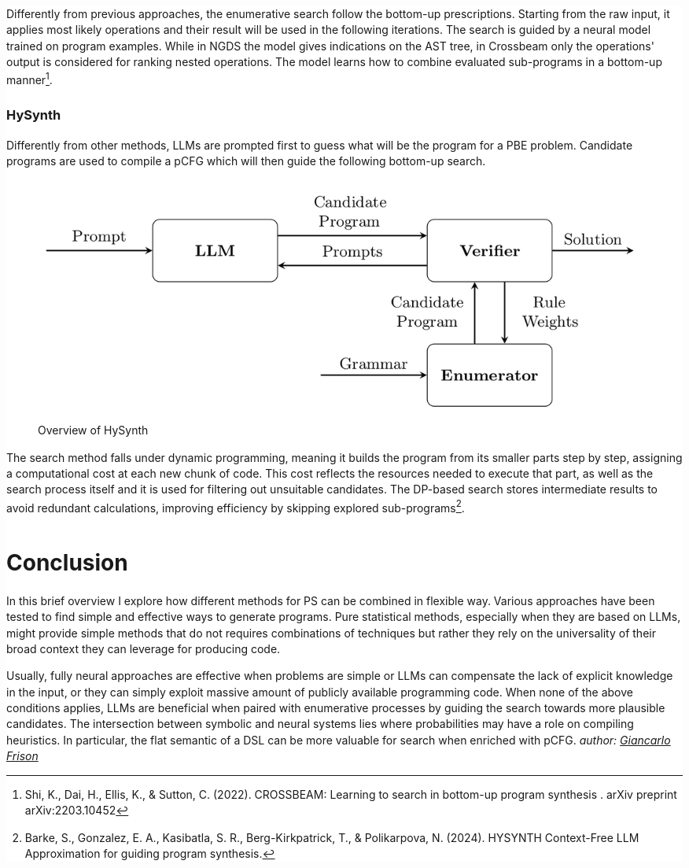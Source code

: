 Differently from previous approaches, the enumerative search follow the bottom-up prescriptions. Starting from the raw input, it applies most likely operations and their result will be used in the following iterations. The search is guided by a neural model trained on program examples. While in NGDS the model gives indications on the AST tree, in Crossbeam only the operations' output is considered for ranking nested operations. The model learns how to combine evaluated sub-programs in a bottom-up manner[^25].

### HySynth

Differently from other methods, LLMs are prompted first to guess what will be the program for a PBE problem. Candidate programs are used to compile a pCFG which will then guide the following bottom-up search.

<figure>
<img
src="/assets/images/hybrid-ai-generating-programs-media/0fb9a685b4cf3d9ec2406a9bb12817d1db2fd4c6.png"
alt="Overview of HySynth" />
<figcaption aria-hidden="true">Overview of HySynth</figcaption>
</figure>

The search method falls under dynamic programming, meaning it builds the program from its smaller parts step by step, assigning a computational cost at each new chunk of code. This cost reflects the resources needed to execute that part, as well as the search process itself and it is used for filtering out unsuitable candidates. The DP-based search stores intermediate results to avoid redundant calculations, improving efficiency by skipping explored sub-programs[^26].

# Conclusion

In this brief overview I explore how different methods for PS can be combined in flexible way. Various approaches have been tested to find simple and effective ways to generate programs. Pure statistical methods, especially when they are based on LLMs, might provide simple methods that do not requires combinations of techniques but rather they rely on the universality of their broad context they can leverage for producing code.

Usually, fully neural approaches are effective when problems are simple or LLMs can compensate the lack of explicit knowledge in the input, or they can simply exploit massive amount of publicly available programming code. When none of the above conditions applies, LLMs are beneficial when paired with enumerative processes by guiding the search towards more plausible candidates. The intersection between symbolic and neural systems lies where probabilities may have a role on compiling heuristics. In particular, the flat semantic of a DSL can be more valuable for search when enriched with pCFG. _author: [Giancarlo Frison](https://gfrison.com)_

[^1]: SyGuS-Org. (n.d.). *SyGuS language*. SyGuS. Retrieved from <https://sygus-org.github.io/language/>

[^2]: Chollet, F., Knoop, M., Kamradt, G., & Landers, B. (2024). ARC Prize 2024: Technical Report. arcprize.org

[^3]: Soliman, A. S. (n.d.). *CodeXGLUE-CONCODE dataset*. Hugging Face. Retrieved from <https://huggingface.co/datasets/AhmedSSoliman/CodeXGLUE-CONCODE>

[^4]: Dijkstra, E.W. *On the foolishness of "natural language programming"*; https://bit.ly/3V5ZP5

[^5]: Moreover, in many cases those datasets are synthetically generated by the same models adopted for reversing them into programs. Unfortunately, it introduces the self-selection bias, the kind of problem where the training data is not actually a reliable sample of real-case scenarios

[^6]: **Kahneman, D. (2011).** *Thinking, fast and slow*. Farrar, Straus and Giroux.

[^7]: This verification should not cause significant performance degradation, as the verifier is symbolic and typically the same component that will execute the generated artifact once deployed in the target system. Unless the verification involves costly data access, we can confidently assume it takes negligible resources.

[^8]: Li, Y., Parsert, J., & Polgreen, E. (2024). Guiding enumerative program synthesis with large language models. Proc. ACM Program. Lang., 8(POPL).

[^9]: bottom-up search is similar to mathematical factorization, which refers to the process of breaking down a number into smaller factors. Given a non-prime number $n$ then $n = a * b$ where $a,b$ are factors of $n$. Important note: it's easy to multiply, but hard to factor.

[^10]: Shi, K., Dai, H., Ellis, K., & Sutton, C. (2022). CROSSBEAM: Learning to search in bottom-up program synthesis . arXiv preprint arXiv:2203.10452

[^11]: Balog, M., Gaunt, A.L., Brockschmidt, M., Nowozin, S., & Tarlow, D. (2016). DeepCoder: Learning to Write Programs. *ArXiv, abs/1611.01989*.

[^12]: The term "context-free" means that the rules for creating a valid sentence depend only on the individual symbols themselves, not on their surrounding elements. Imagine building a sentence with blocks; each block has a specific role regardless of where it sits in the final structure.

[^13]: Those programs might be given training samples but also generated programs as we will see specifically with LLMs adoption.

[^14]: Balog, M., Gaunt, A.L., Brockschmidt, M., Nowozin, S., & Tarlow, D. (2016). DeepCoder: Learning to Write Programs. *ArXiv, abs/1611.01989*.

[^15]: Shi, K., Dai, H., Ellis, K., & Sutton, C. (2022). CROSSBEAM: Learning to search in bottom-up program synthesis . arXiv preprint arXiv:2203.10452

[^16]: Vijayakumar, A. K., Batra, D., Mohta, A., Jain, P., Polozov, O., & Gulwani, S. (2018). Neural-guided deductive search for real-time program synthesis from examples. In Advances in Neural Information Processing Systems (pp. Not specified in the excerpt).1 Retrieved from https://arxiv.org/abs/1804.01186


[^17]: Trinh, T. H., Wu, Y., Le, Q. V., He, H., & Luong, T. (2024). Solving olympiad geometry without human demonstrations. Nature. https://doi.org/10.1038/s41586-023-06747-5
[^18]: The reader might find mathematical proofs a bit out of scope with the topic of this dissertation, but the Curry-Howard correspondence equates propositions with types and proofs with programs. That means when we are talking of geometrical validity proofs we are actually describing programs that derives consequences from axioms to the target state
[^19]: Kambhampati, S., Valmeekam, K., Guan, L., Stechly, K., Verma, M., Bhambri, S., Saldyt, L., & Murthy, A. (2024). *LLMs can't plan, but can help planning in LLM-Modulo frameworks*. arXiv. https://arxiv.org/abs/2402.01817
[^20]: Trinh, T. H., Wu, Y., Le, Q. V., He, H., & Luong, T. (2024). Solving olympiad geometry without human demonstrations. Nature. https://doi.org/10.1038/s41586-023-06747-5
[^21]: Balog, M., Gaunt, A.L., Brockschmidt, M., Nowozin, S., & Tarlow, D. (2016). DeepCoder: Learning to Write Programs. *ArXiv, abs/1611.01989*.
[^22]: Li, Y., Parsert, J., & Polgreen, E. (2024). Guiding enumerative program synthesis with large language models. Proc. ACM Program. Lang., 8(POPL).
[^23]: Though it appears to be more a bottom-up, it is still top-down because the process is driven by attempting to satisfy the overall goal of transforming the input to the target output by recursively applying rules from the DSL.
[^24]: Vijayakumar, A. K., Batra, D., Mohta, A., Jain, P., Polozov, O., & Gulwani, S. (2018). Neural-guided deductive search for real-time program synthesis from examples. In Advances in Neural Information Processing Systems (pp. Not specified in the excerpt).1 Retrieved from https://arxiv.org/abs/1804.01186
[^25]: Shi, K., Dai, H., Ellis, K., & Sutton, C. (2022). CROSSBEAM: Learning to search in bottom-up program synthesis . arXiv preprint arXiv:2203.10452
[^26]: Barke, S., Gonzalez, E. A., Kasibatla, S. R., Berg-Kirkpatrick, T., & Polikarpova, N. (2024). HYSYNTH Context-Free LLM Approximation for guiding program synthesis.